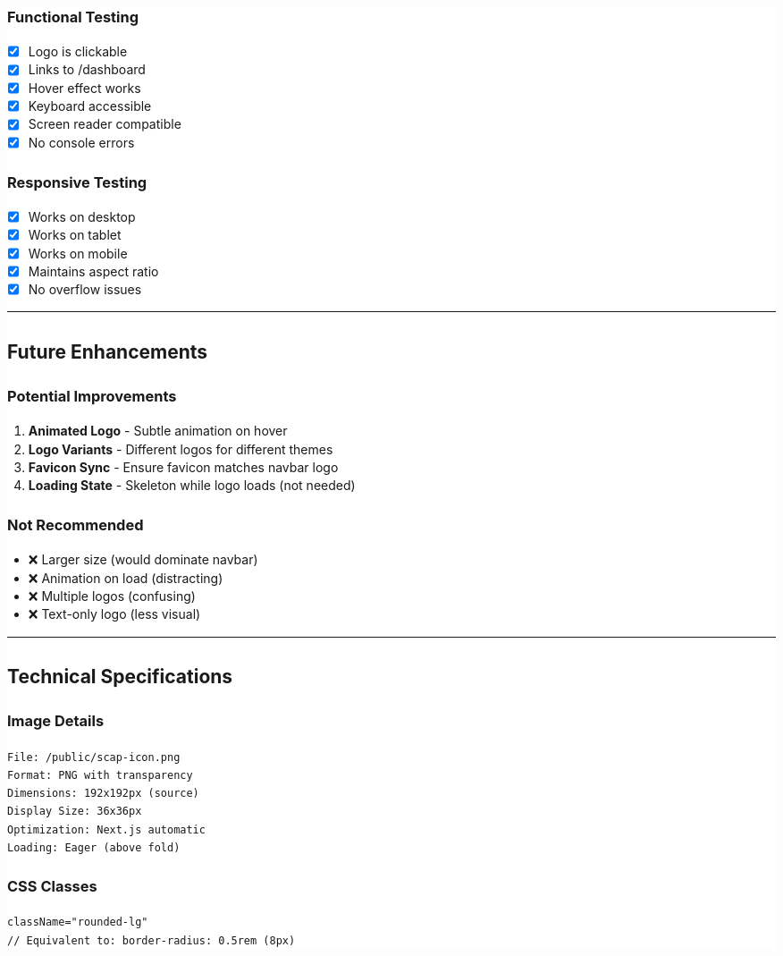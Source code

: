 ### Functional Testing
- [x] Logo is clickable
- [x] Links to /dashboard
- [x] Hover effect works
- [x] Keyboard accessible
- [x] Screen reader compatible
- [x] No console errors

### Responsive Testing
- [x] Works on desktop
- [x] Works on tablet
- [x] Works on mobile
- [x] Maintains aspect ratio
- [x] No overflow issues

---

## Future Enhancements

### Potential Improvements
1. **Animated Logo** - Subtle animation on hover
2. **Logo Variants** - Different logos for different themes
3. **Favicon Sync** - Ensure favicon matches navbar logo
4. **Loading State** - Skeleton while logo loads (not needed)

### Not Recommended
- ❌ Larger size (would dominate navbar)
- ❌ Animation on load (distracting)
- ❌ Multiple logos (confusing)
- ❌ Text-only logo (less visual)

---

## Technical Specifications

### Image Details
```
File: /public/scap-icon.png
Format: PNG with transparency
Dimensions: 192x192px (source)
Display Size: 36x36px
Optimization: Next.js automatic
Loading: Eager (above fold)
```

### CSS Classes
```tsx
className="rounded-lg"
// Equivalent to: border-radius: 0.5rem (8px)
```
